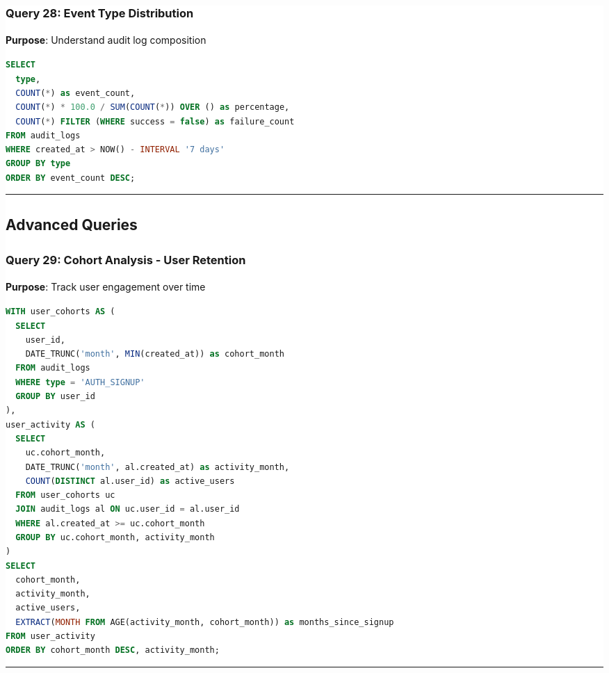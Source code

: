 
### Query 28: Event Type Distribution

**Purpose**: Understand audit log composition

```sql
SELECT
  type,
  COUNT(*) as event_count,
  COUNT(*) * 100.0 / SUM(COUNT(*)) OVER () as percentage,
  COUNT(*) FILTER (WHERE success = false) as failure_count
FROM audit_logs
WHERE created_at > NOW() - INTERVAL '7 days'
GROUP BY type
ORDER BY event_count DESC;
```

---

## Advanced Queries

### Query 29: Cohort Analysis - User Retention

**Purpose**: Track user engagement over time

```sql
WITH user_cohorts AS (
  SELECT
    user_id,
    DATE_TRUNC('month', MIN(created_at)) as cohort_month
  FROM audit_logs
  WHERE type = 'AUTH_SIGNUP'
  GROUP BY user_id
),
user_activity AS (
  SELECT
    uc.cohort_month,
    DATE_TRUNC('month', al.created_at) as activity_month,
    COUNT(DISTINCT al.user_id) as active_users
  FROM user_cohorts uc
  JOIN audit_logs al ON uc.user_id = al.user_id
  WHERE al.created_at >= uc.cohort_month
  GROUP BY uc.cohort_month, activity_month
)
SELECT
  cohort_month,
  activity_month,
  active_users,
  EXTRACT(MONTH FROM AGE(activity_month, cohort_month)) as months_since_signup
FROM user_activity
ORDER BY cohort_month DESC, activity_month;
```

---